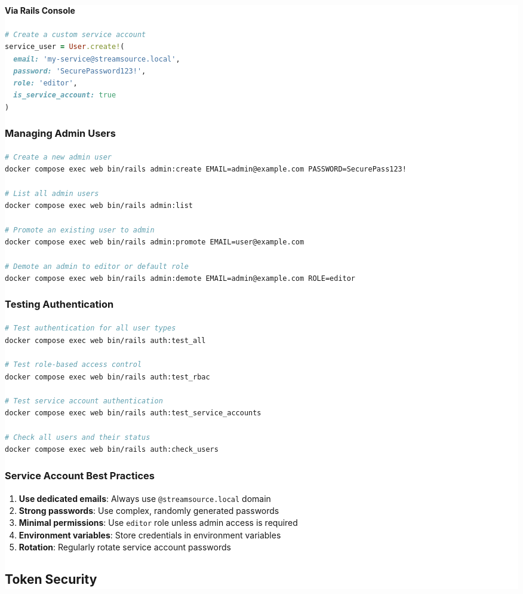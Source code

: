 #### Via Rails Console
```ruby
# Create a custom service account
service_user = User.create!(
  email: 'my-service@streamsource.local',
  password: 'SecurePassword123!',
  role: 'editor',
  is_service_account: true
)
```

### Managing Admin Users

```bash
# Create a new admin user
docker compose exec web bin/rails admin:create EMAIL=admin@example.com PASSWORD=SecurePass123!

# List all admin users
docker compose exec web bin/rails admin:list

# Promote an existing user to admin
docker compose exec web bin/rails admin:promote EMAIL=user@example.com

# Demote an admin to editor or default role
docker compose exec web bin/rails admin:demote EMAIL=admin@example.com ROLE=editor
```

### Testing Authentication

```bash
# Test authentication for all user types
docker compose exec web bin/rails auth:test_all

# Test role-based access control
docker compose exec web bin/rails auth:test_rbac

# Test service account authentication
docker compose exec web bin/rails auth:test_service_accounts

# Check all users and their status
docker compose exec web bin/rails auth:check_users
```

### Service Account Best Practices

1. **Use dedicated emails**: Always use `@streamsource.local` domain
2. **Strong passwords**: Use complex, randomly generated passwords
3. **Minimal permissions**: Use `editor` role unless admin access is required
4. **Environment variables**: Store credentials in environment variables
5. **Rotation**: Regularly rotate service account passwords

## Token Security
